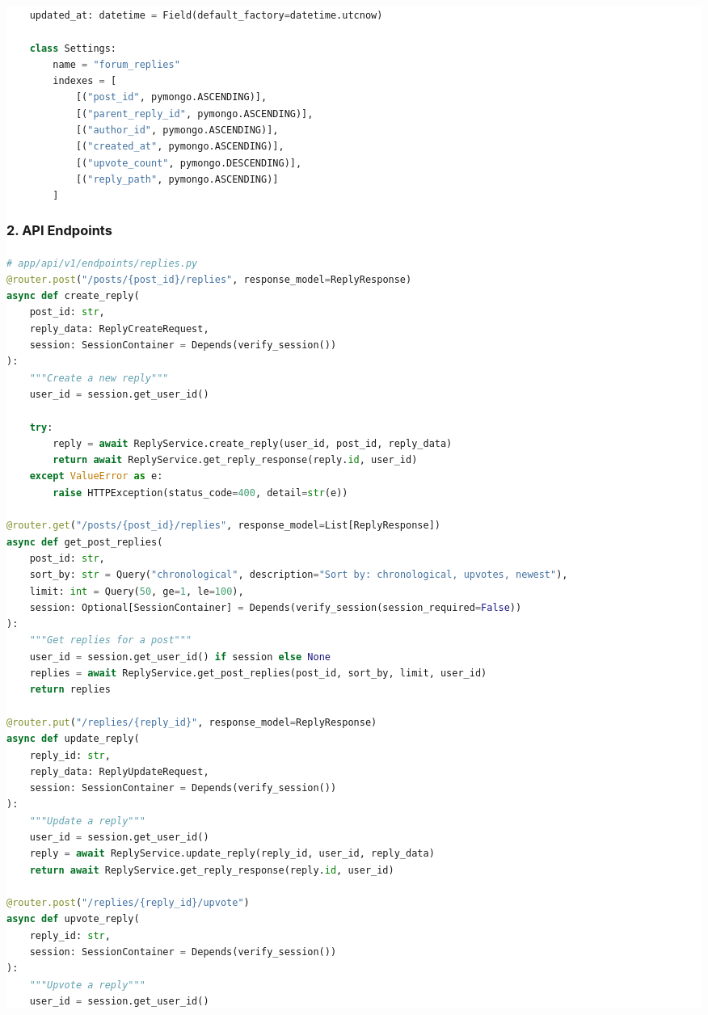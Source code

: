 ```python
    updated_at: datetime = Field(default_factory=datetime.utcnow)
    
    class Settings:
        name = "forum_replies"
        indexes = [
            [("post_id", pymongo.ASCENDING)],
            [("parent_reply_id", pymongo.ASCENDING)],
            [("author_id", pymongo.ASCENDING)],
            [("created_at", pymongo.ASCENDING)],
            [("upvote_count", pymongo.DESCENDING)],
            [("reply_path", pymongo.ASCENDING)]
        ]
```

### 2. API Endpoints

```python
# app/api/v1/endpoints/replies.py
@router.post("/posts/{post_id}/replies", response_model=ReplyResponse)
async def create_reply(
    post_id: str,
    reply_data: ReplyCreateRequest,
    session: SessionContainer = Depends(verify_session())
):
    """Create a new reply"""
    user_id = session.get_user_id()
    
    try:
        reply = await ReplyService.create_reply(user_id, post_id, reply_data)
        return await ReplyService.get_reply_response(reply.id, user_id)
    except ValueError as e:
        raise HTTPException(status_code=400, detail=str(e))

@router.get("/posts/{post_id}/replies", response_model=List[ReplyResponse])
async def get_post_replies(
    post_id: str,
    sort_by: str = Query("chronological", description="Sort by: chronological, upvotes, newest"),
    limit: int = Query(50, ge=1, le=100),
    session: Optional[SessionContainer] = Depends(verify_session(session_required=False))
):
    """Get replies for a post"""
    user_id = session.get_user_id() if session else None
    replies = await ReplyService.get_post_replies(post_id, sort_by, limit, user_id)
    return replies

@router.put("/replies/{reply_id}", response_model=ReplyResponse)
async def update_reply(
    reply_id: str,
    reply_data: ReplyUpdateRequest,
    session: SessionContainer = Depends(verify_session())
):
    """Update a reply"""
    user_id = session.get_user_id()
    reply = await ReplyService.update_reply(reply_id, user_id, reply_data)
    return await ReplyService.get_reply_response(reply.id, user_id)

@router.post("/replies/{reply_id}/upvote")
async def upvote_reply(
    reply_id: str,
    session: SessionContainer = Depends(verify_session())
):
    """Upvote a reply"""
    user_id = session.get_user_id()
```